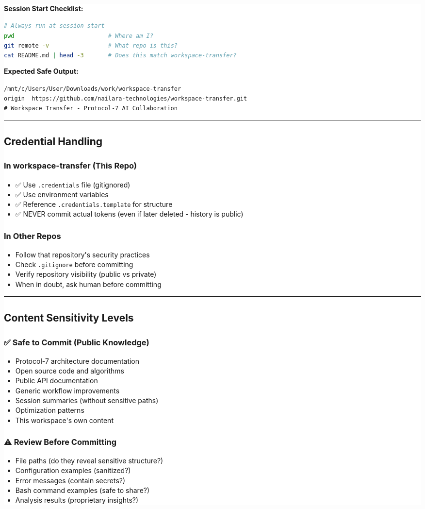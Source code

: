 **Session Start Checklist:**
```bash
# Always run at session start
pwd                           # Where am I?
git remote -v                 # What repo is this?
cat README.md | head -3       # Does this match workspace-transfer?
```

**Expected Safe Output:**
```
/mnt/c/Users/User/Downloads/work/workspace-transfer
origin  https://github.com/nailara-technologies/workspace-transfer.git
# Workspace Transfer - Protocol-7 AI Collaboration
```

---

## Credential Handling

### In workspace-transfer (This Repo)
- ✅ Use `.credentials` file (gitignored)
- ✅ Use environment variables
- ✅ Reference `.credentials.template` for structure
- ✅ NEVER commit actual tokens (even if later deleted - history is public)

### In Other Repos
- Follow that repository's security practices
- Check `.gitignore` before committing
- Verify repository visibility (public vs private)
- When in doubt, ask human before committing

---

## Content Sensitivity Levels

### ✅ Safe to Commit (Public Knowledge)
- Protocol-7 architecture documentation
- Open source code and algorithms
- Public API documentation
- Generic workflow improvements
- Session summaries (without sensitive paths)
- Optimization patterns
- This workspace's own content

### ⚠️ Review Before Committing
- File paths (do they reveal sensitive structure?)
- Configuration examples (sanitized?)
- Error messages (contain secrets?)
- Bash command examples (safe to share?)
- Analysis results (proprietary insights?)

